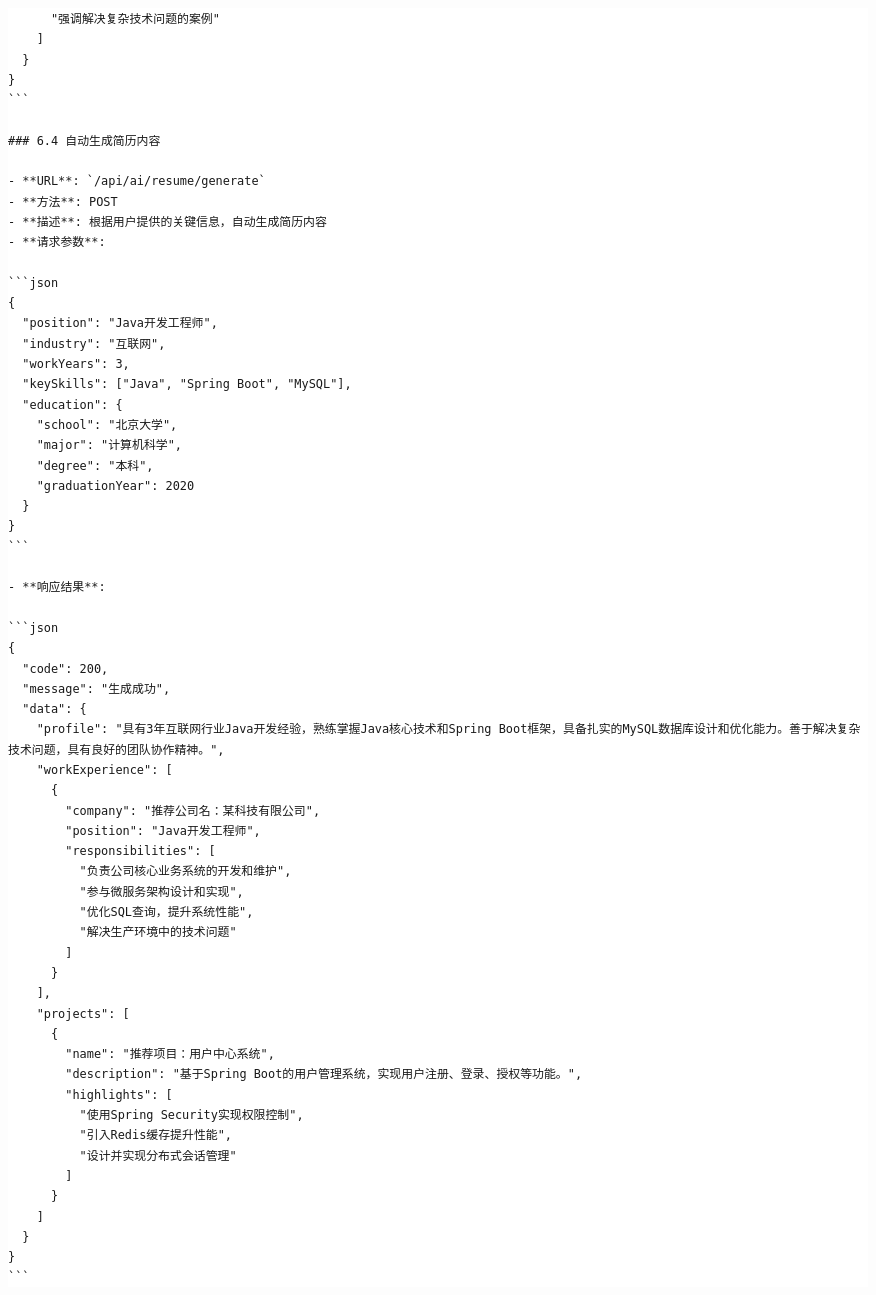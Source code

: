````
      "强调解决复杂技术问题的案例"
    ]
  }
}
```

### 6.4 自动生成简历内容

- **URL**: `/api/ai/resume/generate`
- **方法**: POST
- **描述**: 根据用户提供的关键信息，自动生成简历内容
- **请求参数**:

```json
{
  "position": "Java开发工程师",
  "industry": "互联网",
  "workYears": 3,
  "keySkills": ["Java", "Spring Boot", "MySQL"],
  "education": {
    "school": "北京大学",
    "major": "计算机科学",
    "degree": "本科",
    "graduationYear": 2020
  }
}
```

- **响应结果**:

```json
{
  "code": 200,
  "message": "生成成功",
  "data": {
    "profile": "具有3年互联网行业Java开发经验，熟练掌握Java核心技术和Spring Boot框架，具备扎实的MySQL数据库设计和优化能力。善于解决复杂技术问题，具有良好的团队协作精神。",
    "workExperience": [
      {
        "company": "推荐公司名：某科技有限公司",
        "position": "Java开发工程师",
        "responsibilities": [
          "负责公司核心业务系统的开发和维护",
          "参与微服务架构设计和实现",
          "优化SQL查询，提升系统性能",
          "解决生产环境中的技术问题"
        ]
      }
    ],
    "projects": [
      {
        "name": "推荐项目：用户中心系统",
        "description": "基于Spring Boot的用户管理系统，实现用户注册、登录、授权等功能。",
        "highlights": [
          "使用Spring Security实现权限控制",
          "引入Redis缓存提升性能",
          "设计并实现分布式会话管理"
        ]
      }
    ]
  }
}
```

````